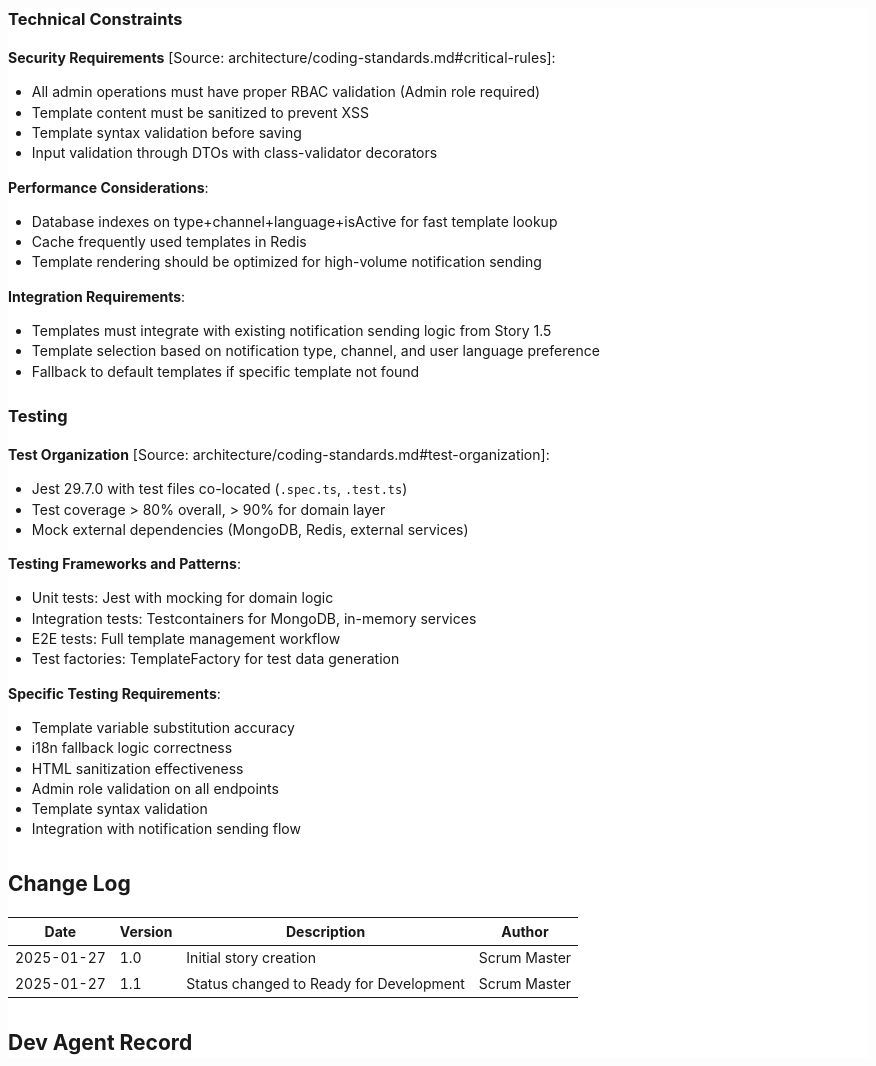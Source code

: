 ### Technical Constraints

**Security Requirements** [Source: architecture/coding-standards.md#critical-rules]:

- All admin operations must have proper RBAC validation (Admin role required)
- Template content must be sanitized to prevent XSS
- Template syntax validation before saving
- Input validation through DTOs with class-validator decorators

**Performance Considerations**:

- Database indexes on type+channel+language+isActive for fast template lookup
- Cache frequently used templates in Redis
- Template rendering should be optimized for high-volume notification sending

**Integration Requirements**:

- Templates must integrate with existing notification sending logic from Story 1.5
- Template selection based on notification type, channel, and user language preference
- Fallback to default templates if specific template not found

### Testing

**Test Organization** [Source: architecture/coding-standards.md#test-organization]:

- Jest 29.7.0 with test files co-located (`.spec.ts`, `.test.ts`)
- Test coverage > 80% overall, > 90% for domain layer
- Mock external dependencies (MongoDB, Redis, external services)

**Testing Frameworks and Patterns**:

- Unit tests: Jest with mocking for domain logic
- Integration tests: Testcontainers for MongoDB, in-memory services
- E2E tests: Full template management workflow
- Test factories: TemplateFactory for test data generation

**Specific Testing Requirements**:

- Template variable substitution accuracy
- i18n fallback logic correctness
- HTML sanitization effectiveness
- Admin role validation on all endpoints
- Template syntax validation
- Integration with notification sending flow

## Change Log

| Date       | Version | Description                             | Author       |
| ---------- | ------- | --------------------------------------- | ------------ |
| 2025-01-27 | 1.0     | Initial story creation                  | Scrum Master |
| 2025-01-27 | 1.1     | Status changed to Ready for Development | Scrum Master |

## Dev Agent Record

